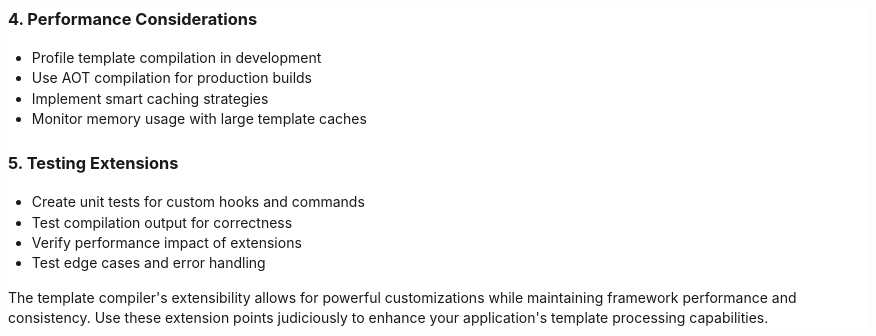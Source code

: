 ### 4. Performance Considerations

- Profile template compilation in development
- Use AOT compilation for production builds
- Implement smart caching strategies
- Monitor memory usage with large template caches

### 5. Testing Extensions

- Create unit tests for custom hooks and commands
- Test compilation output for correctness
- Verify performance impact of extensions
- Test edge cases and error handling

The template compiler's extensibility allows for powerful customizations while maintaining framework performance and consistency. Use these extension points judiciously to enhance your application's template processing capabilities.

